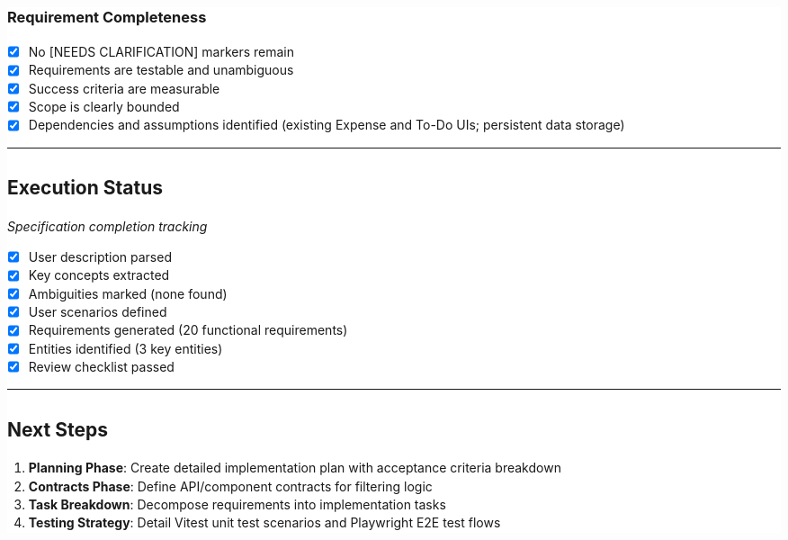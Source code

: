 ### Requirement Completeness
- [x] No [NEEDS CLARIFICATION] markers remain
- [x] Requirements are testable and unambiguous  
- [x] Success criteria are measurable
- [x] Scope is clearly bounded
- [x] Dependencies and assumptions identified (existing Expense and To-Do UIs; persistent data storage)

---

## Execution Status
*Specification completion tracking*

- [x] User description parsed
- [x] Key concepts extracted
- [x] Ambiguities marked (none found)
- [x] User scenarios defined
- [x] Requirements generated (20 functional requirements)
- [x] Entities identified (3 key entities)
- [x] Review checklist passed

---

## Next Steps

1. **Planning Phase**: Create detailed implementation plan with acceptance criteria breakdown
2. **Contracts Phase**: Define API/component contracts for filtering logic
3. **Task Breakdown**: Decompose requirements into implementation tasks
4. **Testing Strategy**: Detail Vitest unit test scenarios and Playwright E2E test flows
